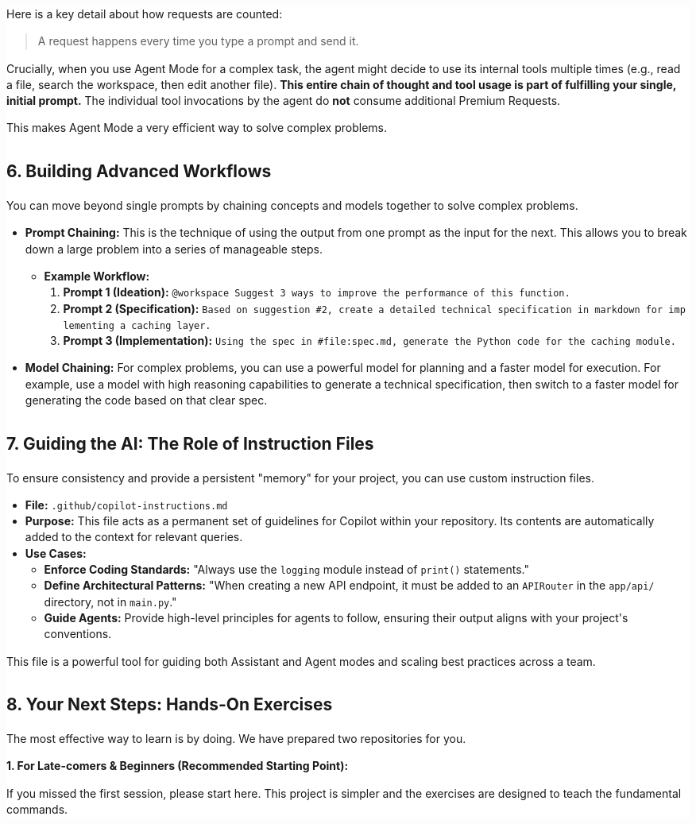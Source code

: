 Here is a key detail about how requests are counted:
> A request happens every time you type a prompt and send it.

Crucially, when you use Agent Mode for a complex task, the agent might decide to use its internal tools multiple times (e.g., read a file, search the workspace, then edit another file). **This entire chain of thought and tool usage is part of fulfilling your single, initial prompt.** The individual tool invocations by the agent do **not** consume additional Premium Requests.

This makes Agent Mode a very efficient way to solve complex problems.

## 6. Building Advanced Workflows

You can move beyond single prompts by chaining concepts and models together to solve complex problems.

* **Prompt Chaining:** This is the technique of using the output from one prompt as the input for the next. This allows you to break down a large problem into a series of manageable steps.
    * **Example Workflow:**
        1.  **Prompt 1 (Ideation):** `@workspace Suggest 3 ways to improve the performance of this function.`
        2.  **Prompt 2 (Specification):** `Based on suggestion #2, create a detailed technical specification in markdown for implementing a caching layer.`
        3.  **Prompt 3 (Implementation):** `Using the spec in #file:spec.md, generate the Python code for the caching module.`

* **Model Chaining:** For complex problems, you can use a powerful model for planning and a faster model for execution. For example, use a model with high reasoning capabilities to generate a technical specification, then switch to a faster model for generating the code based on that clear spec.

## 7. Guiding the AI: The Role of Instruction Files

To ensure consistency and provide a persistent "memory" for your project, you can use custom instruction files.

* **File:** `.github/copilot-instructions.md`
* **Purpose:** This file acts as a permanent set of guidelines for Copilot within your repository. Its contents are automatically added to the context for relevant queries.
* **Use Cases:**
    * **Enforce Coding Standards:** "Always use the `logging` module instead of `print()` statements."
    * **Define Architectural Patterns:** "When creating a new API endpoint, it must be added to an `APIRouter` in the `app/api/` directory, not in `main.py`."
    * **Guide Agents:** Provide high-level principles for agents to follow, ensuring their output aligns with your project's conventions.

This file is a powerful tool for guiding both Assistant and Agent modes and scaling best practices across a team.

## 8. Your Next Steps: Hands-On Exercises

The most effective way to learn is by doing. We have prepared two repositories for you.

**1. For Late-comers & Beginners (Recommended Starting Point):**

If you missed the first session, please start here. This project is simpler and the exercises are designed to teach the fundamental commands.
